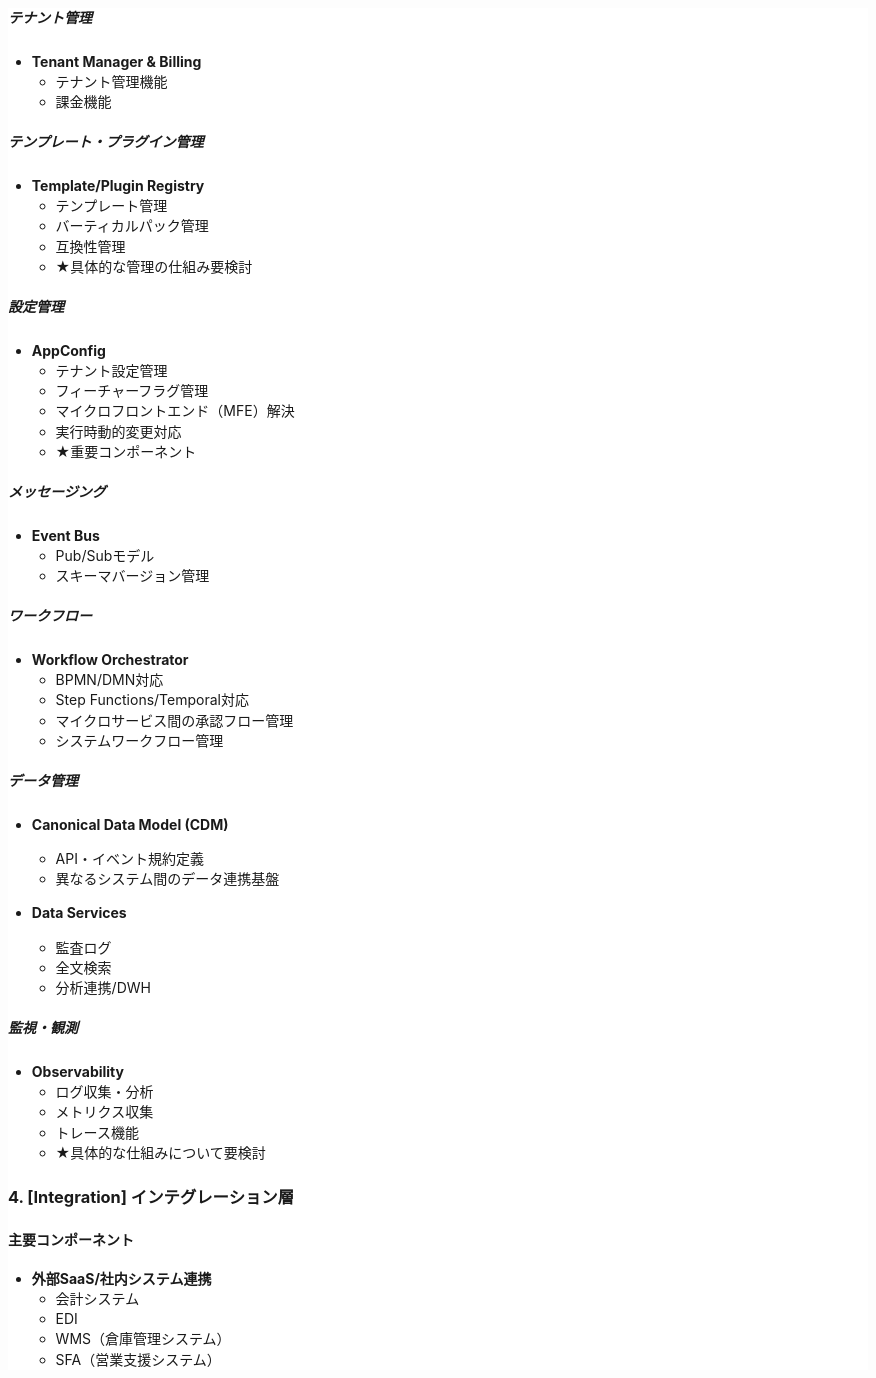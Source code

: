 ##### テナント管理
- **Tenant Manager & Billing**
  - テナント管理機能
  - 課金機能

##### テンプレート・プラグイン管理
- **Template/Plugin Registry**
  - テンプレート管理
  - バーティカルパック管理
  - 互換性管理
  - ★具体的な管理の仕組み要検討

##### 設定管理
- **AppConfig**
  - テナント設定管理
  - フィーチャーフラグ管理
  - マイクロフロントエンド（MFE）解決
  - 実行時動的変更対応
  - ★重要コンポーネント

##### メッセージング
- **Event Bus**
  - Pub/Subモデル
  - スキーマバージョン管理

##### ワークフロー
- **Workflow Orchestrator**
  - BPMN/DMN対応
  - Step Functions/Temporal対応
  - マイクロサービス間の承認フロー管理
  - システムワークフロー管理

##### データ管理
- **Canonical Data Model (CDM)**
  - API・イベント規約定義
  - 異なるシステム間のデータ連携基盤

- **Data Services**
  - 監査ログ
  - 全文検索
  - 分析連携/DWH

##### 監視・観測
- **Observability**
  - ログ収集・分析
  - メトリクス収集
  - トレース機能
  - ★具体的な仕組みについて要検討

### 4. [Integration] インテグレーション層

#### 主要コンポーネント
- **外部SaaS/社内システム連携**
  - 会計システム
  - EDI
  - WMS（倉庫管理システム）
  - SFA（営業支援システム）
